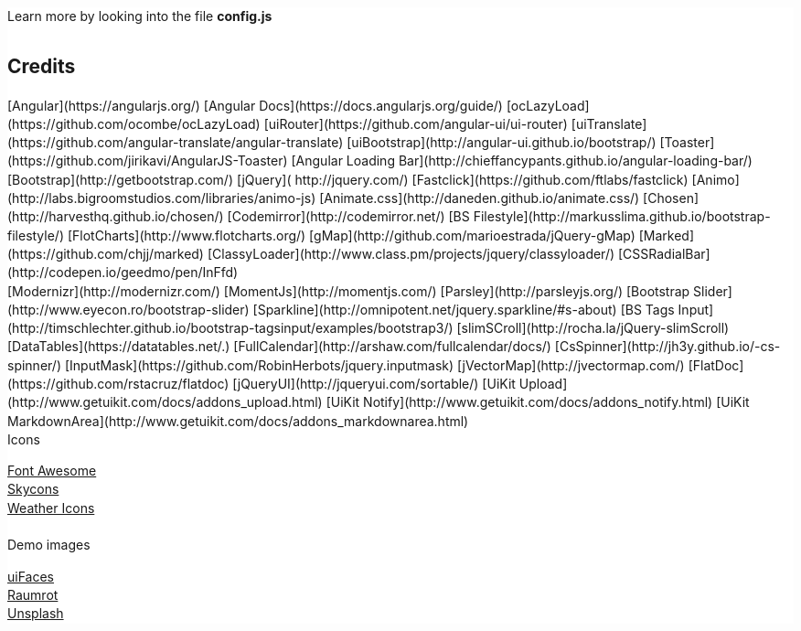 Learn more by looking into the file __config.js__

Credits
-------
<div class="row">
<div class="col-lg-3">
[Angular](https://angularjs.org/)  
[Angular Docs](https://docs.angularjs.org/guide/)  
[ocLazyLoad](https://github.com/ocombe/ocLazyLoad)  
[uiRouter](https://github.com/angular-ui/ui-router)  
[uiTranslate](https://github.com/angular-translate/angular-translate)  
[uiBootstrap](http://angular-ui.github.io/bootstrap/)  
[Toaster](https://github.com/jirikavi/AngularJS-Toaster)  
[Angular Loading Bar](http://chieffancypants.github.io/angular-loading-bar/)  
[Bootstrap](http://getbootstrap.com/)  
[jQuery]( http://jquery.com/)  
[Fastclick](https://github.com/ftlabs/fastclick)  
[Animo](http://labs.bigroomstudios.com/libraries/animo-js)  
[Animate.css](http://daneden.github.io/animate.css/)  
[Chosen](http://harvesthq.github.io/chosen/)  
[Codemirror](http://codemirror.net/)  
[BS Filestyle](http://markusslima.github.io/bootstrap-filestyle/)  
[FlotCharts](http://www.flotcharts.org/)  
[gMap](http://github.com/marioestrada/jQuery-gMap)  
[Marked](https://github.com/chjj/marked)  
[ClassyLoader](http://www.class.pm/projects/jquery/classyloader/)  
[CSSRadialBar](http://codepen.io/geedmo/pen/InFfd)  
</div>
<div class="col-lg-3">
[Modernizr](http://modernizr.com/)  
[MomentJs](http://momentjs.com/)  
[Parsley](http://parsleyjs.org/)  
[Bootstrap Slider](http://www.eyecon.ro/bootstrap-slider)  
[Sparkline](http://omnipotent.net/jquery.sparkline/#s-about)  
[BS Tags Input](http://timschlechter.github.io/bootstrap-tagsinput/examples/bootstrap3/)  
[slimSCroll](http://rocha.la/jQuery-slimScroll)  
[DataTables](https://datatables.net/.)  
[FullCalendar](http://arshaw.com/fullcalendar/docs/)  
[CsSpinner](http://jh3y.github.io/-cs-spinner/)  
[InputMask](https://github.com/RobinHerbots/jquery.inputmask)  
[jVectorMap](http://jvectormap.com/)  
[FlatDoc](https://github.com/rstacruz/flatdoc)  
[jQueryUI](http://jqueryui.com/sortable/)  
[UiKit Upload](http://www.getuikit.com/docs/addons_upload.html)  
[UiKit Notify](http://www.getuikit.com/docs/addons_notify.html)  
[UiKit MarkdownArea](http://www.getuikit.com/docs/addons_markdownarea.html)  
</div>
<div class="col-lg-3">
Icons  

[Font Awesome](http://fortawesome.github.io/Font-Awesome/)  
[Skycons](http://darkskyapp.github.io/skycons/)  
[Weather Icons](http://erikflowers.github.io/weather-icons/)  
<br>
Demo images  

[uiFaces](http://uifaces.com/)  
[Raumrot](http://www.raumrot.com/10/)  
[Unsplash](http://unsplash.com)  
</div>
</div>
